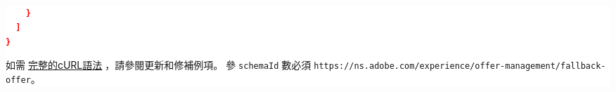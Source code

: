 ```json
    }
  ]
}  
```

如需 [完整的cURL語法](#updating-and-patching-instances) ，請參閱更新和修補例項。 參 `schemaId` 數必須 `https://ns.adobe.com/experience/offer-management/fallback-offer`。

